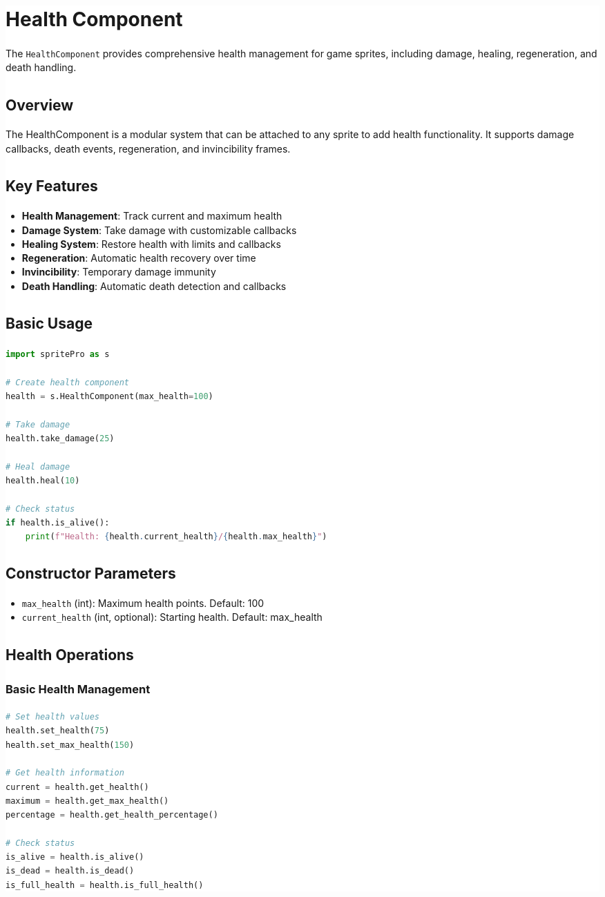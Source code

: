 # Health Component

The `HealthComponent` provides comprehensive health management for game sprites, including damage, healing, regeneration, and death handling.

## Overview

The HealthComponent is a modular system that can be attached to any sprite to add health functionality. It supports damage callbacks, death events, regeneration, and invincibility frames.

## Key Features

- **Health Management**: Track current and maximum health
- **Damage System**: Take damage with customizable callbacks
- **Healing System**: Restore health with limits and callbacks
- **Regeneration**: Automatic health recovery over time
- **Invincibility**: Temporary damage immunity
- **Death Handling**: Automatic death detection and callbacks

## Basic Usage

```python
import spritePro as s

# Create health component
health = s.HealthComponent(max_health=100)

# Take damage
health.take_damage(25)

# Heal damage
health.heal(10)

# Check status
if health.is_alive():
    print(f"Health: {health.current_health}/{health.max_health}")
```

## Constructor Parameters

- `max_health` (int): Maximum health points. Default: 100
- `current_health` (int, optional): Starting health. Default: max_health

## Health Operations

### Basic Health Management
```python
# Set health values
health.set_health(75)
health.set_max_health(150)

# Get health information
current = health.get_health()
maximum = health.get_max_health()
percentage = health.get_health_percentage()

# Check status
is_alive = health.is_alive()
is_dead = health.is_dead()
is_full_health = health.is_full_health()
```
